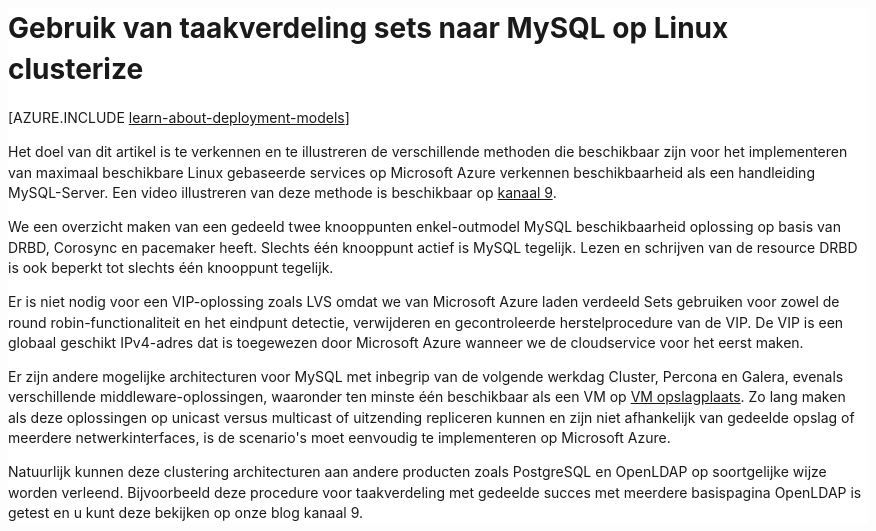 <properties
    pageTitle="MySQL clusterize met taakverdeling sets | Microsoft Azure"
    description="Een taakverdeling hoge beschikbaarheid Linux MySQL cluster met het implementatiemodel klassieke op Azure gemaakt instellen"
    services="virtual-machines-linux"
    documentationCenter=""
    authors="bureado"
    manager="timlt"
    editor=""
    tags="azure-service-management"/>

<tags
    ms.service="virtual-machines-linux"
    ms.workload="infrastructure-services"
    ms.tgt_pltfrm="vm-linux"
    ms.devlang="na"
    ms.topic="article"
    ms.date="04/14/2015"
    ms.author="jparrel"/>

# <a name="using-load-balanced-sets-to-clusterize-mysql-on-linux"></a>Gebruik van taakverdeling sets naar MySQL op Linux clusterize

[AZURE.INCLUDE [learn-about-deployment-models](../../includes/learn-about-deployment-models-classic-include.md)]


Het doel van dit artikel is te verkennen en te illustreren de verschillende methoden die beschikbaar zijn voor het implementeren van maximaal beschikbare Linux gebaseerde services op Microsoft Azure verkennen beschikbaarheid als een handleiding MySQL-Server. Een video illustreren van deze methode is beschikbaar op [kanaal 9](http://channel9.msdn.com/Blogs/Open/Load-balancing-highly-available-Linux-services-on-Windows-Azure-OpenLDAP-and-MySQL).

We een overzicht maken van een gedeeld twee knooppunten enkel-outmodel MySQL beschikbaarheid oplossing op basis van DRBD, Corosync en pacemaker heeft. Slechts één knooppunt actief is MySQL tegelijk. Lezen en schrijven van de resource DRBD is ook beperkt tot slechts één knooppunt tegelijk.

Er is niet nodig voor een VIP-oplossing zoals LVS omdat we van Microsoft Azure laden verdeeld Sets gebruiken voor zowel de round robin-functionaliteit en het eindpunt detectie, verwijderen en gecontroleerde herstelprocedure van de VIP. De VIP is een globaal geschikt IPv4-adres dat is toegewezen door Microsoft Azure wanneer we de cloudservice voor het eerst maken.

Er zijn andere mogelijke architecturen voor MySQL met inbegrip van de volgende werkdag Cluster, Percona en Galera, evenals verschillende middleware-oplossingen, waaronder ten minste één beschikbaar als een VM op [VM opslagplaats](http://vmdepot.msopentech.com). Zo lang maken als deze oplossingen op unicast versus multicast of uitzending repliceren kunnen en zijn niet afhankelijk van gedeelde opslag of meerdere netwerkinterfaces, is de scenario's moet eenvoudig te implementeren op Microsoft Azure.

Natuurlijk kunnen deze clustering architecturen aan andere producten zoals PostgreSQL en OpenLDAP op soortgelijke wijze worden verleend. Bijvoorbeeld deze procedure voor taakverdeling met gedeelde succes met meerdere basispagina OpenLDAP is getest en u kunt deze bekijken op onze blog kanaal 9.
